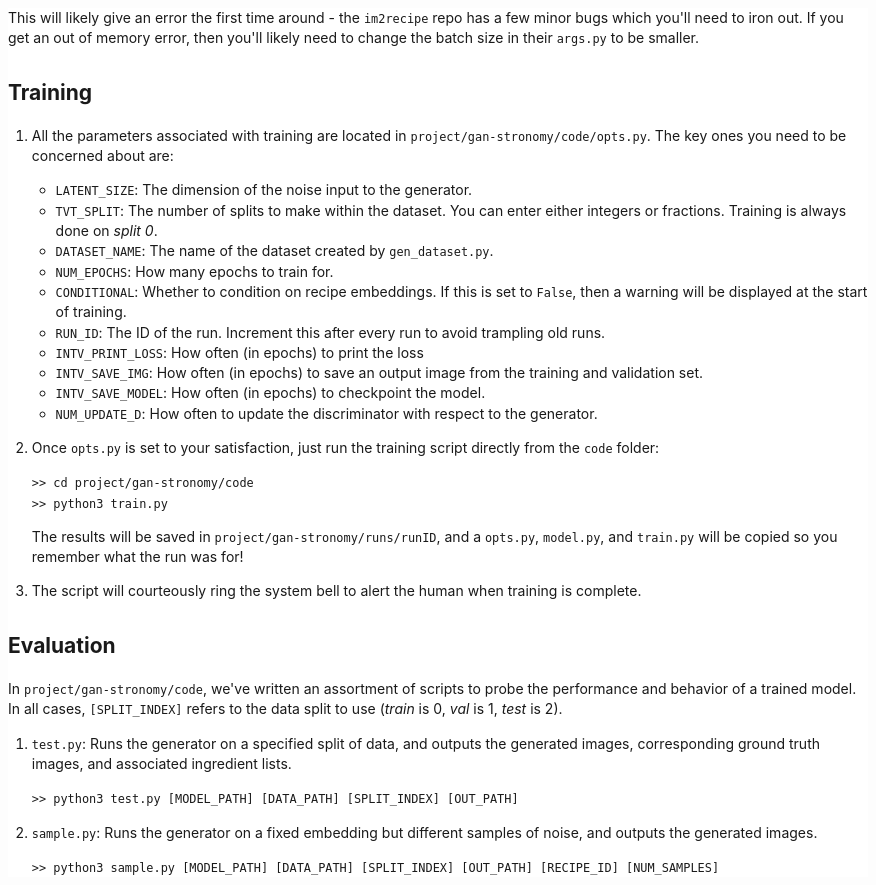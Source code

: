    This will likely give an error the first time around - the `im2recipe` repo has a few minor bugs which you'll need to iron out. If you get an out of memory error, then you'll likely need to change the batch size in their `args.py` to be smaller.

## Training

1. All the parameters associated with training are located in `project/gan-stronomy/code/opts.py`. The key ones you need to be concerned about are:

   * `LATENT_SIZE`: The dimension of the noise input to the generator.
   * `TVT_SPLIT`: The number of splits to make within the dataset. You can enter either integers or fractions. Training is always done on *split 0*.
   * `DATASET_NAME`: The name of the dataset created by `gen_dataset.py`.
   * `NUM_EPOCHS`: How many epochs to train for.
   * `CONDITIONAL`: Whether to condition on recipe embeddings. If this is set to `False`, then a warning will be displayed at the start of training.
   * `RUN_ID`: The ID of the run. Increment this after every run to avoid trampling old runs.
   * `INTV_PRINT_LOSS`: How often (in epochs) to print the loss
   * `INTV_SAVE_IMG`: How often (in epochs) to save an output image from the training and validation set.
   * `INTV_SAVE_MODEL`: How often (in epochs) to checkpoint the model.
   * `NUM_UPDATE_D`: How often to update the discriminator with respect to the generator.

2. Once `opts.py` is set to your satisfaction, just run the training script directly from the `code` folder:

   ```
   >> cd project/gan-stronomy/code
   >> python3 train.py
   ```

   The results will be saved in `project/gan-stronomy/runs/runID`, and a `opts.py`, `model.py`, and `train.py` will be copied so you remember what the run was for!

3. The script will courteously ring the system bell to alert the human when training is complete.

## Evaluation

In `project/gan-stronomy/code`, we've written an assortment of scripts to probe the performance and behavior of a trained model. In all cases, `[SPLIT_INDEX]` refers to the data split to use (*train* is 0, *val* is 1, *test* is 2).

1. `test.py`: Runs the generator on a specified split of data, and outputs the generated images, corresponding ground truth images, and associated ingredient lists.

   ```
   >> python3 test.py [MODEL_PATH] [DATA_PATH] [SPLIT_INDEX] [OUT_PATH]
   ```

2. `sample.py`: Runs the generator on a fixed embedding but different samples of noise, and outputs the generated images.

   ```
   >> python3 sample.py [MODEL_PATH] [DATA_PATH] [SPLIT_INDEX] [OUT_PATH] [RECIPE_ID] [NUM_SAMPLES]
   ```
